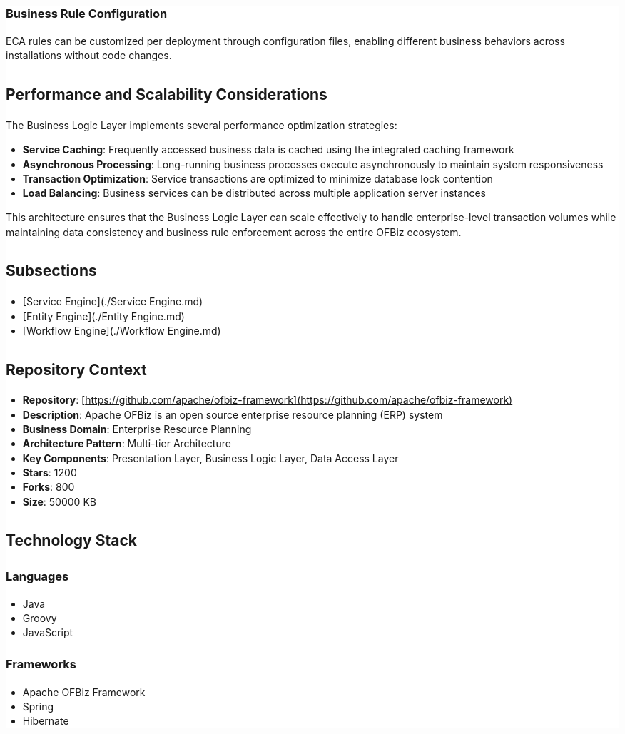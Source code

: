 ### Business Rule Configuration

ECA rules can be customized per deployment through configuration files, enabling different business behaviors across installations without code changes.

## Performance and Scalability Considerations

The Business Logic Layer implements several performance optimization strategies:

- **Service Caching**: Frequently accessed business data is cached using the integrated caching framework
- **Asynchronous Processing**: Long-running business processes execute asynchronously to maintain system responsiveness
- **Transaction Optimization**: Service transactions are optimized to minimize database lock contention
- **Load Balancing**: Business services can be distributed across multiple application server instances

This architecture ensures that the Business Logic Layer can scale effectively to handle enterprise-level transaction volumes while maintaining data consistency and business rule enforcement across the entire OFBiz ecosystem.

## Subsections

- [Service Engine](./Service Engine.md)
- [Entity Engine](./Entity Engine.md)
- [Workflow Engine](./Workflow Engine.md)

## Repository Context

- **Repository**: [https://github.com/apache/ofbiz-framework](https://github.com/apache/ofbiz-framework)
- **Description**: Apache OFBiz is an open source enterprise resource planning (ERP) system
- **Business Domain**: Enterprise Resource Planning
- **Architecture Pattern**: Multi-tier Architecture
- **Key Components**: Presentation Layer, Business Logic Layer, Data Access Layer
- **Stars**: 1200
- **Forks**: 800
- **Size**: 50000 KB

## Technology Stack

### Languages
- Java
- Groovy
- JavaScript

### Frameworks
- Apache OFBiz Framework
- Spring
- Hibernate
